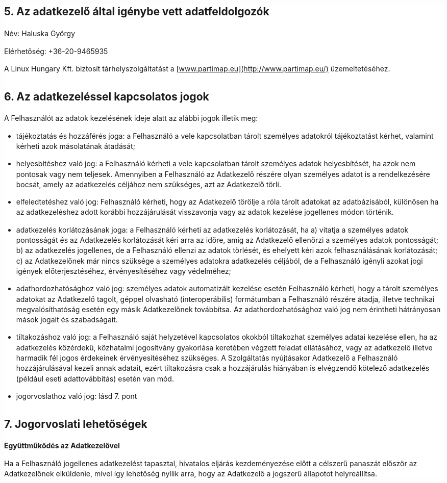 ## 5\. Az adatkezelő által igénybe vett adatfeldolgozók

Név: Haluska György

Elérhetőség: +36-20-9465935

A Linux Hungary Kft. biztosít tárhelyszolgáltatást a [www.partimap.eu](http://www.partimap.eu/) üzemeltetéséhez.

## 6\. Az adatkezeléssel kapcsolatos jogok

A Felhasználót az adatok kezelésének ideje alatt az alábbi jogok illetik meg:

*   tájékoztatás és hozzáférés joga: a Felhasználó a vele kapcsolatban tárolt személyes adatokról tájékoztatást kérhet, valamint kérheti azok másolatának átadását;

*   helyesbítéshez való jog: a Felhasználó kérheti a vele kapcsolatban tárolt személyes adatok helyesbítését, ha azok nem pontosak vagy nem teljesek. Amennyiben a Felhasználó az Adatkezelő részére olyan személyes adatot is a rendelkezésére bocsát, amely az adatkezelés céljához nem szükséges, azt az Adatkezelő törli.

*   elfeledtetéshez való jog: Felhasználó kérheti, hogy az Adatkezelő törölje a róla tárolt adatokat az adatbázisából, különösen ha az adatkezeléshez adott korábbi hozzájárulását visszavonja vagy az adatok kezelése jogellenes módon történik.

*   adatkezelés korlátozásának joga: a Felhasználó kérheti az adatkezelés korlátozását, ha a) vitatja a személyes adatok pontosságát és az Adatkezelés korlátozását kéri arra az időre, amíg az Adatkezelő ellenőrzi a személyes adatok pontosságát; b) az adatkezelés jogellenes, de a Felhasználó ellenzi az adatok törlését, és ehelyett kéri azok felhasználásának korlátozását; c) az Adatkezelőnek már nincs szüksége a személyes adatokra adatkezelés céljából, de a Felhasználó igényli azokat jogi igények előterjesztéséhez, érvényesítéséhez vagy védelméhez;

*   adathordozhatósághoz való jog: személyes adatok automatizált kezelése esetén Felhasználó kérheti, hogy a tárolt személyes adatokat az Adatkezelő tagolt, géppel olvasható (interoperábilis) formátumban a Felhasználó részére átadja, illetve technikai megvalósíthatóság esetén egy másik Adatkezelőnek továbbítsa. Az adathordozhatósághoz való jog nem érintheti hátrányosan mások jogait és szabadságait.

*   tiltakozáshoz való jog: a Felhasználó saját helyzetével kapcsolatos okokból tiltakozhat személyes adatai kezelése ellen, ha az adatkezelés közérdekű, közhatalmi jogosítvány gyakorlása keretében végzett feladat ellátásához, vagy az adatkezelő illetve harmadik fél jogos érdekeinek érvényesítéséhez szükséges. A Szolgáltatás nyújtásakor Adatkezelő a Felhasználó hozzájárulásával kezeli annak adatait, ezért tiltakozásra csak a hozzájárulás hiányában is elvégzendő kötelező adatkezelés (például eseti adattovábbítás) esetén van mód.

*   jogorvoslathoz való jog: lásd 7. pont

## 7\. Jogorvoslati lehetőségek

**Együttműködés az Adatkezelővel**

Ha a Felhasználó jogellenes adatkezelést tapasztal, hivatalos eljárás kezdeményezése előtt a célszerű panaszát először az Adatkezelőnek elküldenie, mivel így lehetőség nyílik arra, hogy az Adatkezelő a jogszerű állapotot helyreállítsa.
